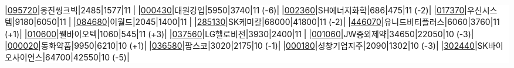 |[095720](https://finance.daum.net/quotes/A095720)|웅진씽크빅|2485|1577|11 |
|[000430](https://finance.daum.net/quotes/A000430)|대원강업|5950|3740|11 (-6)|
|[002360](https://finance.daum.net/quotes/A002360)|SH에너지화학|686|475|11 (-2)|
|[017370](https://finance.daum.net/quotes/A017370)|우신시스템|9180|6050|11 |
|[084680](https://finance.daum.net/quotes/A084680)|이월드|2045|1400|11 |
|[285130](https://finance.daum.net/quotes/A285130)|SK케미칼|68000|41800|11 (-2)|
|[446070](https://finance.daum.net/quotes/A446070)|유니드비티플러스|6060|3760|11 (+1)|
|[010600](https://finance.daum.net/quotes/A010600)|웰바이오텍|1060|545|11 (+3)|
|[037560](https://finance.daum.net/quotes/A037560)|LG헬로비전|3930|2400|11 |
|[001060](https://finance.daum.net/quotes/A001060)|JW중외제약|34650|22050|10 (-3)|
|[000020](https://finance.daum.net/quotes/A000020)|동화약품|9950|6210|10 (+1)|
|[036580](https://finance.daum.net/quotes/A036580)|팜스코|3020|2175|10 (-1)|
|[000180](https://finance.daum.net/quotes/A000180)|성창기업지주|2090|1302|10 (-3)|
|[302440](https://finance.daum.net/quotes/A302440)|SK바이오사이언스|64700|42550|10 (-5)|
